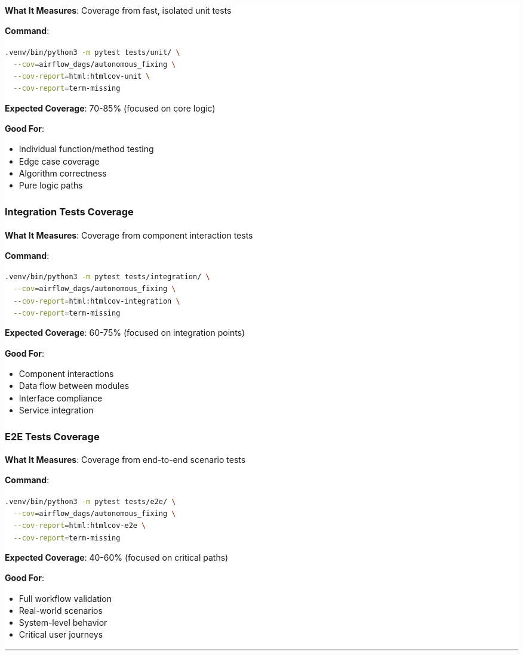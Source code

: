 **What It Measures**: Coverage from fast, isolated unit tests

**Command**:
```bash
.venv/bin/python3 -m pytest tests/unit/ \
  --cov=airflow_dags/autonomous_fixing \
  --cov-report=html:htmlcov-unit \
  --cov-report=term-missing
```

**Expected Coverage**: 70-85% (focused on core logic)

**Good For**:
- Individual function/method testing
- Edge case coverage
- Algorithm correctness
- Pure logic paths

### Integration Tests Coverage

**What It Measures**: Coverage from component interaction tests

**Command**:
```bash
.venv/bin/python3 -m pytest tests/integration/ \
  --cov=airflow_dags/autonomous_fixing \
  --cov-report=html:htmlcov-integration \
  --cov-report=term-missing
```

**Expected Coverage**: 60-75% (focused on integration points)

**Good For**:
- Component interactions
- Data flow between modules
- Interface compliance
- Service integration

### E2E Tests Coverage

**What It Measures**: Coverage from end-to-end scenario tests

**Command**:
```bash
.venv/bin/python3 -m pytest tests/e2e/ \
  --cov=airflow_dags/autonomous_fixing \
  --cov-report=html:htmlcov-e2e \
  --cov-report=term-missing
```

**Expected Coverage**: 40-60% (focused on critical paths)

**Good For**:
- Full workflow validation
- Real-world scenarios
- System-level behavior
- Critical user journeys

---